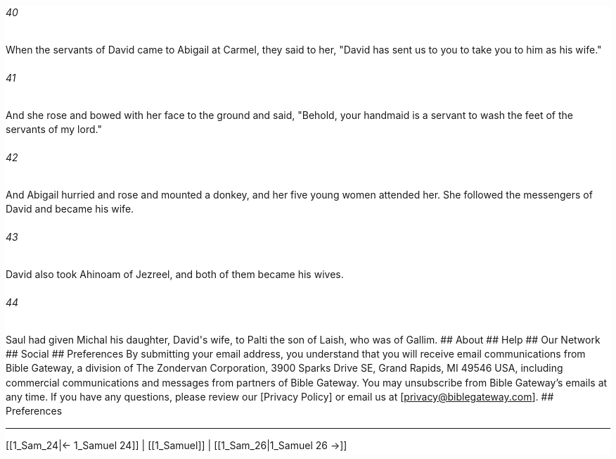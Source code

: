 ###### 40 
When the servants of David came to Abigail at Carmel, they said to her, "David has sent us to you to take you to him as his wife." 

###### 41 
And she rose and bowed with her face to the ground and said, "Behold, your handmaid is a servant to wash the feet of the servants of my lord." 

###### 42 
And Abigail hurried and rose and mounted a donkey, and her five young women attended her. She followed the messengers of David and became his wife. 

###### 43 
David also took Ahinoam of Jezreel, and both of them became his wives. 

###### 44 
Saul had given Michal his daughter, David's wife, to Palti the son of Laish, who was of Gallim. ## About ## Help ## Our Network ## Social ## Preferences By submitting your email address, you understand that you will receive email communications from Bible Gateway, a division of The Zondervan Corporation, 3900 Sparks Drive SE, Grand Rapids, MI 49546 USA, including commercial communications and messages from partners of Bible Gateway. You may unsubscribe from Bible Gateway&rsquo;s emails at any time. If you have any questions, please review our [Privacy Policy] or email us at [privacy@biblegateway.com]. ## Preferences

***

[[1_Sam_24|← 1_Samuel 24]] | [[1_Samuel]] | [[1_Sam_26|1_Samuel 26 →]]
